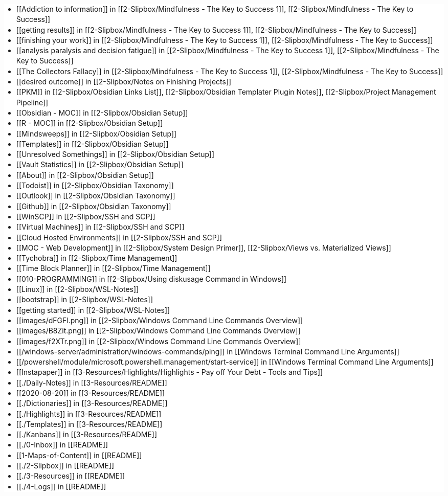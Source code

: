 - [[Addiction to information]] in [[2-Slipbox/Mindfulness - The Key to Success 1]], [[2-Slipbox/Mindfulness - The Key to Success]]
- [[getting results]] in [[2-Slipbox/Mindfulness - The Key to Success 1]], [[2-Slipbox/Mindfulness - The Key to Success]]
- [[finishing your work]] in [[2-Slipbox/Mindfulness - The Key to Success 1]], [[2-Slipbox/Mindfulness - The Key to Success]]
- [[analysis paralysis and decision fatigue]] in [[2-Slipbox/Mindfulness - The Key to Success 1]], [[2-Slipbox/Mindfulness - The Key to Success]]
- [[The Collectors Fallacy]] in [[2-Slipbox/Mindfulness - The Key to Success 1]], [[2-Slipbox/Mindfulness - The Key to Success]]
- [[desired outcome]] in [[2-Slipbox/Notes on Finishing Projects]]
- [[PKM]] in [[2-Slipbox/Obsidian Links List]], [[2-Slipbox/Obsidian Templater Plugin Notes]], [[2-Slipbox/Project Management Pipeline]]
- [[Obsidian - MOC]] in [[2-Slipbox/Obsidian Setup]]
- [[R - MOC]] in [[2-Slipbox/Obsidian Setup]]
- [[Mindsweeps]] in [[2-Slipbox/Obsidian Setup]]
- [[Templates]] in [[2-Slipbox/Obsidian Setup]]
- [[Unresolved Somethings]] in [[2-Slipbox/Obsidian Setup]]
- [[Vault Statistics]] in [[2-Slipbox/Obsidian Setup]]
- [[About]] in [[2-Slipbox/Obsidian Setup]]
- [[Todoist]] in [[2-Slipbox/Obsidian Taxonomy]]
- [[Outlook]] in [[2-Slipbox/Obsidian Taxonomy]]
- [[Github]] in [[2-Slipbox/Obsidian Taxonomy]]
- [[WinSCP]] in [[2-Slipbox/SSH and SCP]]
- [[Virtual Machines]] in [[2-Slipbox/SSH and SCP]]
- [[Cloud Hosted Environments]] in [[2-Slipbox/SSH and SCP]]
- [[MOC - Web Development]] in [[2-Slipbox/System Design Primer]], [[2-Slipbox/Views vs. Materialized Views]]
- [[Tychobra]] in [[2-Slipbox/Time Management]]
- [[Time Block Planner]] in [[2-Slipbox/Time Management]]
- [[010-PROGRAMMING]] in [[2-Slipbox/Using diskusage Command in Windows]]
- [[Linux]] in [[2-Slipbox/WSL-Notes]]
- [[bootstrap]] in [[2-Slipbox/WSL-Notes]]
- [[getting started]] in [[2-Slipbox/WSL-Notes]]
- [[images/dFGFl.png]] in [[2-Slipbox/Windows Command Line Commands Overview]]
- [[images/B8Zit.png]] in [[2-Slipbox/Windows Command Line Commands Overview]]
- [[images/f2XTr.png]] in [[2-Slipbox/Windows Command Line Commands Overview]]
- [[/windows-server/administration/windows-commands/ping]] in [[Windows Terminal Command Line Arguments]]
- [[/powershell/module/microsoft.powershell.management/start-service]] in [[Windows Terminal Command Line Arguments]]
- [[Instapaper]] in [[3-Resources/Highlights/Highlights - Pay off Your Debt - Tools and Tips]]
- [[./Daily-Notes]] in [[3-Resources/README]]
- [[2020-08-20]] in [[3-Resources/README]]
- [[./Dictionaries]] in [[3-Resources/README]]
- [[./Highlights]] in [[3-Resources/README]]
- [[./Templates]] in [[3-Resources/README]]
- [[./Kanbans]] in [[3-Resources/README]]
- [[./0-Inbox]] in [[README]]
- [[1-Maps-of-Content]] in [[README]]
- [[./2-Slipbox]] in [[README]]
- [[./3-Resources]] in [[README]]
- [[./4-Logs]] in [[README]]